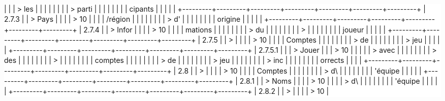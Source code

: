 |         |         | > les   |         |         |         |         |
|         |         | > parti |         |         |         |         |
|         |         | cipants |         |         |         |         |
+---------+---------+---------+---------+---------+---------+---------+
| 2.7.3   |         | > Pays  |         |         |         | > 10    |
|         |         | /région |         |         |         |         |
|         |         | > d\'   |         |         |         |         |
|         |         | origine |         |         |         |         |
+---------+---------+---------+---------+---------+---------+---------+
| 2.7.4   |         | > Infor |         |         |         | > 10    |
|         |         | mations |         |         |         |         |
|         |         | > du    |         |         |         |         |
|         |         | >       |         |         |         |         |
|         |         |  joueur |         |         |         |         |
+---------+---------+---------+---------+---------+---------+---------+
| 2.7.5   |         | >       |         |         |         | > 10    |
|         |         | Comptes |         |         |         |         |
|         |         | > de    |         |         |         |         |
|         |         | > jeu   |         |         |         |         |
+---------+---------+---------+---------+---------+---------+---------+
| 2.7.5.1 |         |         | > Jouer |         |         | > 10    |
|         |         |         | > avec  |         |         |         |
|         |         |         | > des   |         |         |         |
|         |         |         | >       |         |         |         |
|         |         |         | comptes |         |         |         |
|         |         |         | > de    |         |         |         |
|         |         |         | > jeu   |         |         |         |
|         |         |         | > inc   |         |         |         |
|         |         |         | orrects |         |         |         |
+---------+---------+---------+---------+---------+---------+---------+
| 2.8     |         | >       |         |         |         | > 10    |
|         |         | Comptes |         |         |         |         |
|         |         | > d\    |         |         |         |         |
|         |         | 'équipe |         |         |         |         |
+---------+---------+---------+---------+---------+---------+---------+
| 2.8.1   |         | > Noms  |         |         |         | > 10    |
|         |         | > d\    |         |         |         |         |
|         |         | 'équipe |         |         |         |         |
+---------+---------+---------+---------+---------+---------+---------+
| 2.8.2   |         | >       |         |         |         | > 10    |